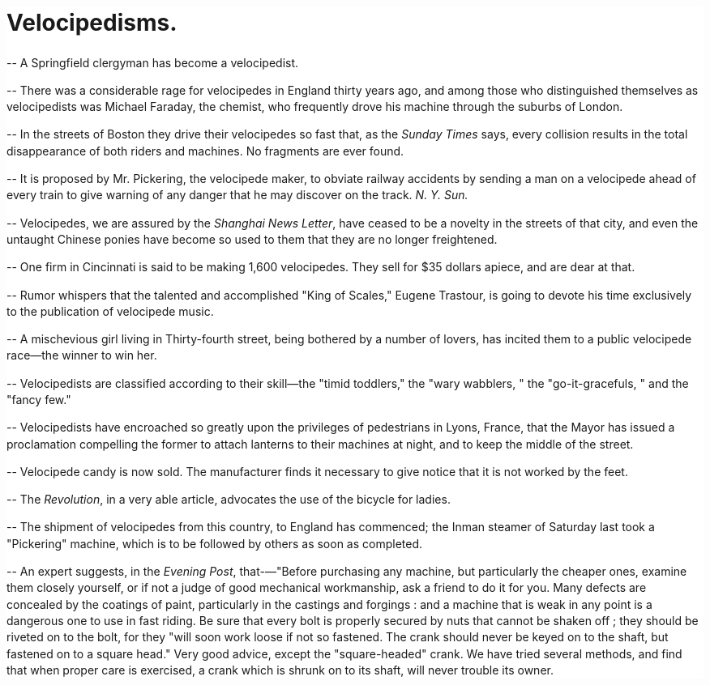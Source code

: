 # Velocipedisms.

-- A Springfield clergyman has become a velocipedist.

-- There was a considerable rage for velocipedes in England thirty years ago, and among those who distinguished themselves as velocipedists was Michael Faraday, the chemist, who frequently drove his machine through the suburbs of London.

-- In the streets of Boston they drive their velocipedes so fast that, as the _Sunday Times_ says, every collision results in the total disappearance of both riders and machines. No fragments are ever found.

-- It is proposed by Mr. Pickering, the velocipede maker, to obviate railway accidents by sending a man on a velocipede ahead of every train to give warning of any danger that he may discover on the track. _N. Y. Sun._

-- Velocipedes, we are assured by the _Shanghai News Letter_, have ceased to be a novelty in the streets of that city, and even the untaught Chinese ponies have become so used to them that they are no longer freightened.

-- One firm in Cincinnati is said to be making 1,600 velocipedes. They sell for $35 dollars apiece, and are dear at that.

-- Rumor whispers that the talented and accomplished "King of Scales," Eugene Trastour, is going to devote his time exclusively to the publication of velocipede music.

-- A mischevious girl living in Thirty-fourth street, being bothered by a number of lovers, has incited them to a public velocipede race—the winner to win her.

-- Velocipedists are classified according to their skill—the "timid toddlers," the "wary wabblers, " the "go-it-gracefuls, " and the "fancy few."

-- Velocipedists have encroached so greatly upon the privileges of pedestrians in Lyons, France, that the Mayor has issued a proclamation compelling the former to attach lanterns to their machines at night, and to keep the middle of the street.

-- Velocipede candy is now sold. The manufacturer finds it necessary to give notice that it is not worked by the feet.

-- The _Revolution_, in a very able article, advocates the use of the bicycle for ladies.

-- The shipment of velocipedes from this country, to England has commenced; the Inman steamer of Saturday last took a "Pickering" machine, which is to be followed by others as soon as completed.

-- An expert suggests, in the _Evening Post_, that-—"Before purchasing any machine, but particularly the cheaper ones, examine them closely yourself, or if not a judge of good mechanical workmanship, ask a friend to do it for you. Many defects are concealed by the coatings of paint, particularly in the castings and forgings : and a machine that is weak in any point is a dangerous one to use in fast riding. Be sure that every bolt is properly secured by nuts that cannot be shaken off ; they should be riveted on to the bolt, for they "will soon work loose if not so fastened. The crank should never be keyed on to the shaft, but fastened on to a square head." Very good advice, except the "square-headed" crank. We have tried several methods, and find that when proper care is exercised, a crank which is shrunk on to its shaft, will never trouble its owner.

